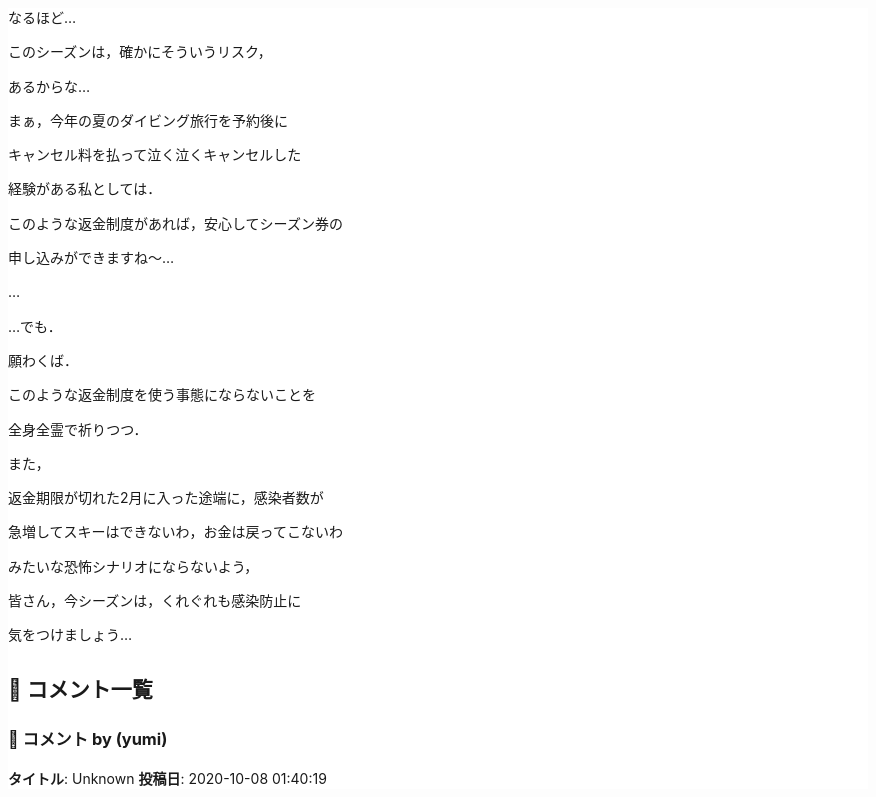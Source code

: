 



なるほど…


このシーズンは，確かにそういうリスク，


あるからな…





まぁ，今年の夏のダイビング旅行を予約後に


キャンセル料を払って泣く泣くキャンセルした


経験がある私としては．


このような返金制度があれば，安心してシーズン券の


申し込みができますね～…





…


…でも．


願わくば．


このような返金制度を使う事態にならないことを


全身全霊で祈りつつ．


また，


返金期限が切れた2月に入った途端に，感染者数が


急増してスキーはできないわ，お金は戻ってこないわ


みたいな恐怖シナリオにならないよう，


皆さん，今シーズンは，くれぐれも感染防止に


気をつけましょう…

## 💬 コメント一覧

### 💬 コメント by (yumi)
**タイトル**: Unknown
**投稿日**: 2020-10-08 01:40:19
